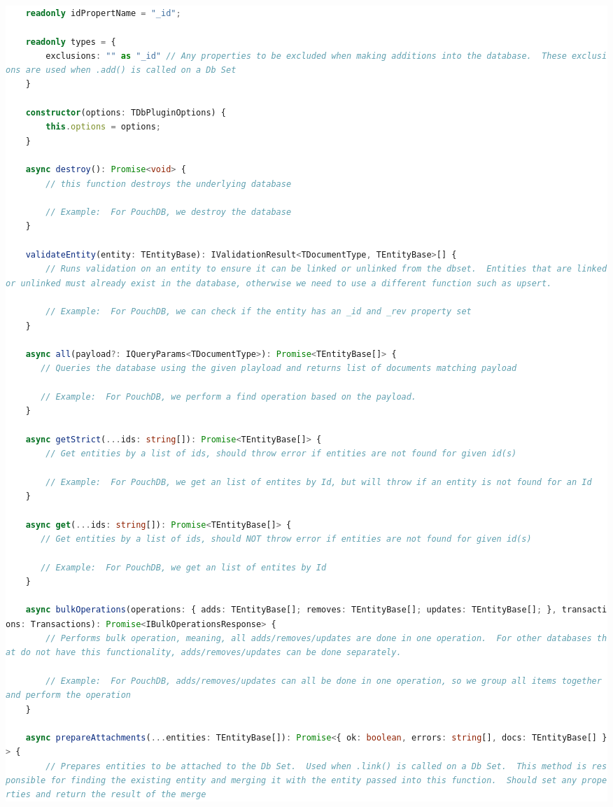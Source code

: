 ```typescript
    readonly idPropertName = "_id";

    readonly types = {
        exclusions: "" as "_id" // Any properties to be excluded when making additions into the database.  These exclusions are used when .add() is called on a Db Set
    }

    constructor(options: TDbPluginOptions) {
        this.options = options;
    }

    async destroy(): Promise<void> {
        // this function destroys the underlying database

        // Example:  For PouchDB, we destroy the database
    }

    validateEntity(entity: TEntityBase): IValidationResult<TDocumentType, TEntityBase>[] {
        // Runs validation on an entity to ensure it can be linked or unlinked from the dbset.  Entities that are linked or unlinked must already exist in the database, otherwise we need to use a different function such as upsert.

        // Example:  For PouchDB, we can check if the entity has an _id and _rev property set
    }

    async all(payload?: IQueryParams<TDocumentType>): Promise<TEntityBase[]> {
       // Queries the database using the given playload and returns list of documents matching payload 

       // Example:  For PouchDB, we perform a find operation based on the payload.
    }

    async getStrict(...ids: string[]): Promise<TEntityBase[]> {
        // Get entities by a list of ids, should throw error if entities are not found for given id(s)
    
        // Example:  For PouchDB, we get an list of entites by Id, but will throw if an entity is not found for an Id
    }

    async get(...ids: string[]): Promise<TEntityBase[]> {
       // Get entities by a list of ids, should NOT throw error if entities are not found for given id(s)

       // Example:  For PouchDB, we get an list of entites by Id
    }

    async bulkOperations(operations: { adds: TEntityBase[]; removes: TEntityBase[]; updates: TEntityBase[]; }, transactions: Transactions): Promise<IBulkOperationsResponse> {
        // Performs bulk operation, meaning, all adds/removes/updates are done in one operation.  For other databases that do not have this functionality, adds/removes/updates can be done separately.

        // Example:  For PouchDB, adds/removes/updates can all be done in one operation, so we group all items together and perform the operation
    }

    async prepareAttachments(...entities: TEntityBase[]): Promise<{ ok: boolean, errors: string[], docs: TEntityBase[] }> {
        // Prepares entities to be attached to the Db Set.  Used when .link() is called on a Db Set.  This method is responsible for finding the existing entity and merging it with the entity passed into this function.  Should set any properties and return the result of the merge

```
